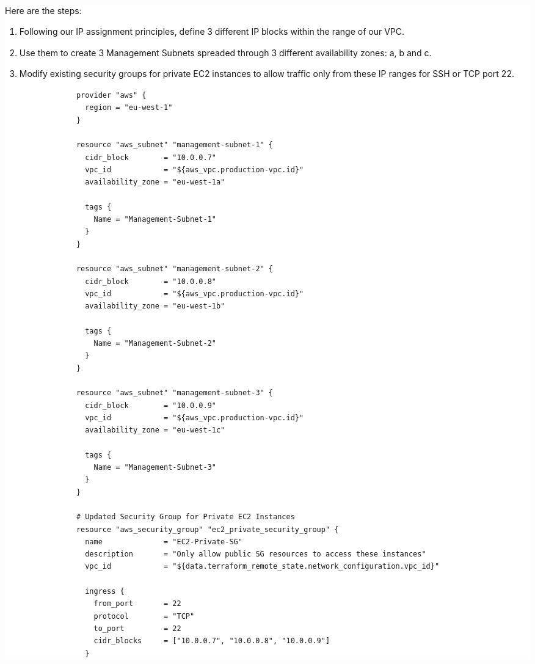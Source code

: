 Here are the steps:

1. Following our IP assignment principles, define 3 different IP blocks within the range of our VPC.

2. Use them to create 3 Management Subnets spreaded through 3 different availability zones: a, b and c.

3. Modify existing security groups for private EC2 instances to allow traffic only from these IP ranges for 
SSH or TCP port 22.


                    provider "aws" {
                      region = "eu-west-1"
                    }

                    resource "aws_subnet" "management-subnet-1" {
                      cidr_block        = "10.0.0.7"
                      vpc_id            = "${aws_vpc.production-vpc.id}"
                      availability_zone = "eu-west-1a"

                      tags {
                        Name = "Management-Subnet-1"
                      }
                    }

                    resource "aws_subnet" "management-subnet-2" {
                      cidr_block        = "10.0.0.8"
                      vpc_id            = "${aws_vpc.production-vpc.id}"
                      availability_zone = "eu-west-1b"

                      tags {
                        Name = "Management-Subnet-2"
                      }
                    }

                    resource "aws_subnet" "management-subnet-3" {
                      cidr_block        = "10.0.0.9"
                      vpc_id            = "${aws_vpc.production-vpc.id}"
                      availability_zone = "eu-west-1c"

                      tags {
                        Name = "Management-Subnet-3"
                      }
                    }

                    # Updated Security Group for Private EC2 Instances
                    resource "aws_security_group" "ec2_private_security_group" {
                      name              = "EC2-Private-SG"
                      description       = "Only allow public SG resources to access these instances"
                      vpc_id            = "${data.terraform_remote_state.network_configuration.vpc_id}"

                      ingress {
                        from_port       = 22
                        protocol        = "TCP"
                        to_port         = 22
                        cidr_blocks     = ["10.0.0.7", "10.0.0.8", "10.0.0.9"]
                      }
